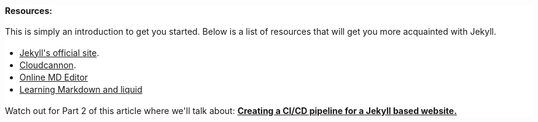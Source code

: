 **Resources:**

This is simply an introduction to get you started. Below is a list of resources that will get you more acquainted with Jekyll.

- [Jekyll's official site](https://jekyllrb.com/docs/).
- [Cloudcannon](https://learn.cloudcannon.com/).
- [Online MD Editor](https://stackedit.io/)
- [Learning Markdown and liquid](https://hermens.com.au/2016/10/14/Getting-started-with-Jekyll-Part-5/)

Watch out for Part 2 of this article where we'll talk about:
[**Creating a CI/CD  pipeline for a Jekyll based website.**](2018-11-01-CI-CD-pipeline-for-jekyll.md)
